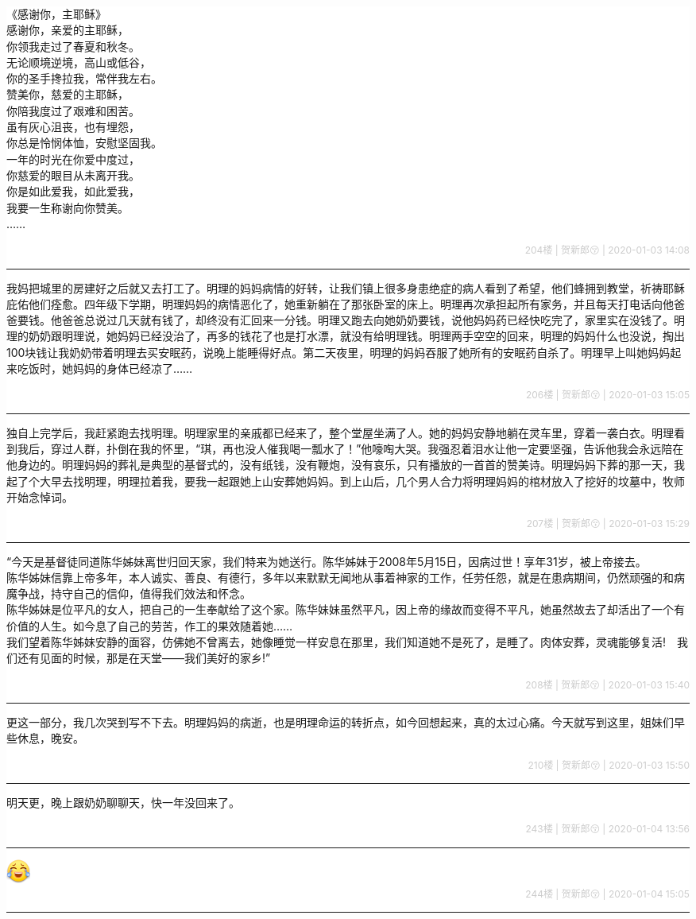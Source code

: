《感谢你，主耶稣》  
感谢你，亲爱的主耶稣，  
你领我走过了春夏和秋冬。  
无论顺境逆境，高山或低谷，  
你的圣手搀拉我，常伴我左右。  
赞美你，慈爱的主耶稣，  
你陪我度过了艰难和困苦。  
虽有灰心沮丧，也有埋怨，  
你总是怜悯体恤，安慰坚固我。  
一年的时光在你爱中度过，  
你慈爱的眼目从未离开我。  
你是如此爱我，如此爱我，  
我要一生称谢向你赞美。  
……
<div align="right" style="font-size:12px;color:#CCC;">            204楼 | 贺新郎😚 | 2020-01-03 14:08</div>
<hr />

我妈把城里的房建好之后就又去打工了。明理的妈妈病情的好转，让我们镇上很多身患绝症的病人看到了希望，他们蜂拥到教堂，祈祷耶稣庇佑他们痊愈。四年级下学期，明理妈妈的病情恶化了，她重新躺在了那张卧室的床上。明理再次承担起所有家务，并且每天打电话向他爸爸要钱。他爸爸总说过几天就有钱了，却终没有汇回来一分钱。明理又跑去向她奶奶要钱，说他妈妈药已经快吃完了，家里实在没钱了。明理的奶奶跟明理说，她妈妈已经没治了，再多的钱花了也是打水漂，就没有给明理钱。明理两手空空的回来，明理的妈妈什么也没说，掏出100块钱让我奶奶带着明理去买安眠药，说晚上能睡得好点。第二天夜里，明理的妈妈吞服了她所有的安眠药自杀了。明理早上叫她妈妈起来吃饭时，她妈妈的身体已经凉了……
<div align="right" style="font-size:12px;color:#CCC;">            206楼 | 贺新郎😚 | 2020-01-03 15:05</div>
<hr />

独自上完学后，我赶紧跑去找明理。明理家里的亲戚都已经来了，整个堂屋坐满了人。她的妈妈安静地躺在灵车里，穿着一袭白衣。明理看到我后，穿过人群，扑倒在我的怀里，“琪，再也没人催我喝一瓢水了！”他嚎啕大哭。我强忍着泪水让他一定要坚强，告诉他我会永远陪在他身边的。明理妈妈的葬礼是典型的基督式的，没有纸钱，没有鞭炮，没有哀乐，只有播放的一首首的赞美诗。明理妈妈下葬的那一天，我起了个大早去找明理，明理拉着我，要我一起跟她上山安葬她妈妈。到上山后，几个男人合力将明理妈妈的棺材放入了挖好的坟墓中，牧师开始念悼词。
<div align="right" style="font-size:12px;color:#CCC;">            207楼 | 贺新郎😚 | 2020-01-03 15:29</div>
<hr />

“今天是基督徒同道陈华姊妹离世归回天家，我们特来为她送行。陈华姊妹于2008年5月15日，因病过世！享年31岁，被上帝接去。  
陈华姊妹信靠上帝多年，本人诚实、善良、有德行，多年以来默默无闻地从事着神家的工作，任劳任怨，就是在患病期间，仍然顽强的和病魔争战，持守自己的信仰，值得我们效法和怀念。  
陈华姊妹是位平凡的女人，把自己的一生奉献给了这个家。陈华妹妹虽然平凡，因上帝的缘故而变得不平凡，她虽然故去了却活出了一个有价值的人生。如今息了自己的劳苦，作工的果效随着她……  
我们望着陈华姊妹安静的面容，仿佛她不曾离去，她像睡觉一样安息在那里，我们知道她不是死了，是睡了。肉体安葬，灵魂能够复活\!　我们还有见面的时候，那是在天堂——我们美好的家乡\!”
<div align="right" style="font-size:12px;color:#CCC;">            208楼 | 贺新郎😚 | 2020-01-03 15:40</div>
<hr />

更这一部分，我几次哭到写不下去。明理妈妈的病逝，也是明理命运的转折点，如今回想起来，真的太过心痛。今天就写到这里，姐妹们早些休息，晚安。
<div align="right" style="font-size:12px;color:#CCC;">            210楼 | 贺新郎😚 | 2020-01-03 15:50</div>
<hr />

明天更，晚上跟奶奶聊聊天，快一年没回来了。
<div align="right" style="font-size:12px;color:#CCC;">            243楼 | 贺新郎😚 | 2020-01-04 13:56</div>
<hr />

<img src="images/image_emoticon72.png" alt="笑尿" title="笑尿" />
<div align="right" style="font-size:12px;color:#CCC;">            244楼 | 贺新郎😚 | 2020-01-04 15:05</div>
<hr />
